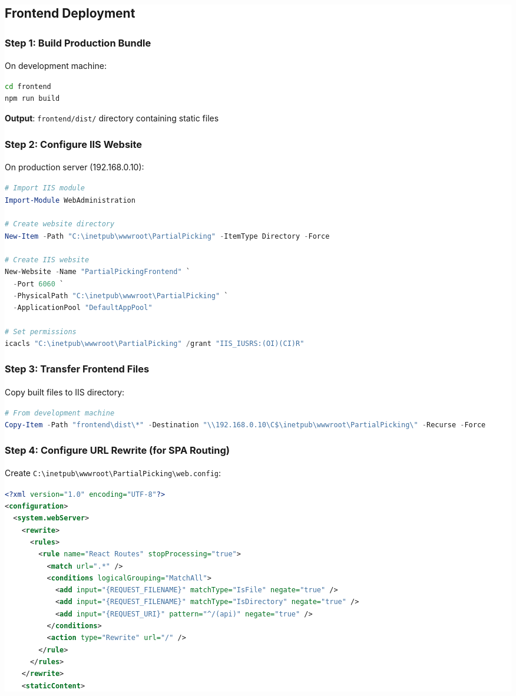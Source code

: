 
## Frontend Deployment

### Step 1: Build Production Bundle

On development machine:

```bash
cd frontend
npm run build
```

**Output**: `frontend/dist/` directory containing static files

### Step 2: Configure IIS Website

On production server (192.168.0.10):

```powershell
# Import IIS module
Import-Module WebAdministration

# Create website directory
New-Item -Path "C:\inetpub\wwwroot\PartialPicking" -ItemType Directory -Force

# Create IIS website
New-Website -Name "PartialPickingFrontend" `
  -Port 6060 `
  -PhysicalPath "C:\inetpub\wwwroot\PartialPicking" `
  -ApplicationPool "DefaultAppPool"

# Set permissions
icacls "C:\inetpub\wwwroot\PartialPicking" /grant "IIS_IUSRS:(OI)(CI)R"
```

### Step 3: Transfer Frontend Files

Copy built files to IIS directory:

```powershell
# From development machine
Copy-Item -Path "frontend\dist\*" -Destination "\\192.168.0.10\C$\inetpub\wwwroot\PartialPicking\" -Recurse -Force
```

### Step 4: Configure URL Rewrite (for SPA Routing)

Create `C:\inetpub\wwwroot\PartialPicking\web.config`:

```xml
<?xml version="1.0" encoding="UTF-8"?>
<configuration>
  <system.webServer>
    <rewrite>
      <rules>
        <rule name="React Routes" stopProcessing="true">
          <match url=".*" />
          <conditions logicalGrouping="MatchAll">
            <add input="{REQUEST_FILENAME}" matchType="IsFile" negate="true" />
            <add input="{REQUEST_FILENAME}" matchType="IsDirectory" negate="true" />
            <add input="{REQUEST_URI}" pattern="^/(api)" negate="true" />
          </conditions>
          <action type="Rewrite" url="/" />
        </rule>
      </rules>
    </rewrite>
    <staticContent>
```